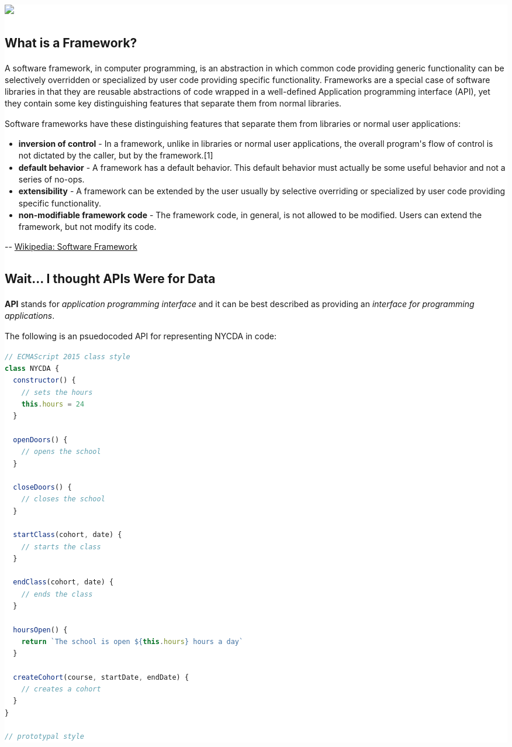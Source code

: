 <img src="framework.png" width="100%" />

## What is a Framework?

A software framework, in computer programming, is an abstraction in which common code providing generic functionality can be selectively overridden or specialized by user code providing specific functionality. Frameworks are a special case of software libraries in that they are reusable abstractions of code wrapped in a well-defined Application programming interface (API), yet they contain some key distinguishing features that separate them from normal libraries.

Software frameworks have these distinguishing features that separate them from libraries or normal user applications:

- **inversion of control** - In a framework, unlike in libraries or normal user applications, the overall program's flow of control is not dictated by the caller, but by the framework.[1]
- **default behavior** - A framework has a default behavior. This default behavior must actually be some useful behavior and not a series of no-ops.
- **extensibility** - A framework can be extended by the user usually by selective overriding or specialized by user code providing specific functionality.
- **non-modifiable framework code** - The framework code, in general, is not allowed to be modified. Users can extend the framework, but not modify its code.

-- [Wikipedia: Software Framework](https://en.wikipedia.org/wiki/Software_framework)

## Wait... I thought APIs Were for Data

**API** stands for _application programming interface_ and it can be best described as providing an _interface for programming applications_.

The following is an psuedocoded API for representing NYCDA in code:

```javascript
// ECMAScript 2015 class style
class NYCDA {
  constructor() {
    // sets the hours
    this.hours = 24
  }
  
  openDoors() {
    // opens the school
  }

  closeDoors() {
    // closes the school
  }

  startClass(cohort, date) {
    // starts the class
  }

  endClass(cohort, date) {
    // ends the class
  }

  hoursOpen() {
    return `The school is open ${this.hours} hours a day`
  }

  createCohort(course, startDate, endDate) {
    // creates a cohort
  }
}

// prototypal style
```